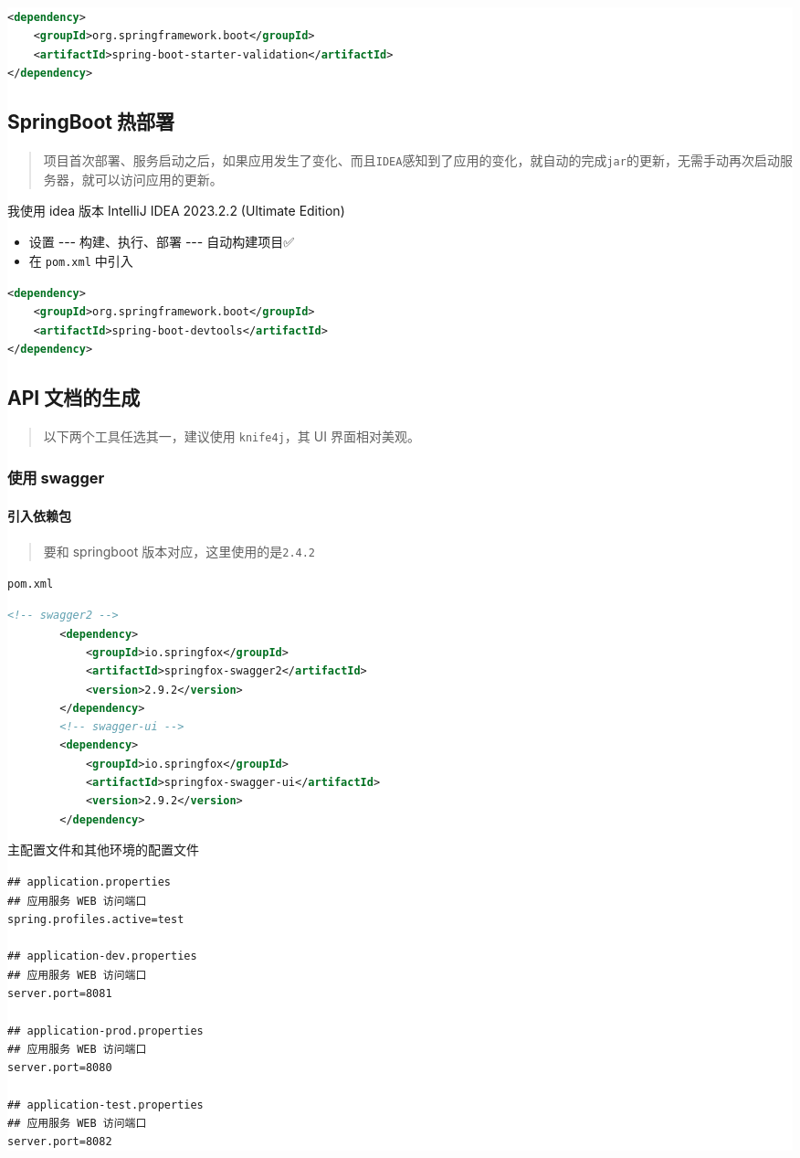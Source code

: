 ```xml
<dependency>
    <groupId>org.springframework.boot</groupId>
    <artifactId>spring-boot-starter-validation</artifactId>
</dependency>
```





## SpringBoot 热部署
>项目首次部署、服务启动之后，如果应用发生了变化、而且`IDEA`感知到了应用的变化，就自动的完成`jar`的更新，无需手动再次启动服务器，就可以访问应用的更新。

我使用 idea 版本 IntelliJ IDEA 2023.2.2 (Ultimate Edition)
- 设置 --- 构建、执行、部署 --- 自动构建项目✅
- 在 `pom.xml` 中引入
```xml
<dependency>
    <groupId>org.springframework.boot</groupId>
    <artifactId>spring-boot-devtools</artifactId>
</dependency>
```

## API 文档的生成
>以下两个工具任选其一，建议使用 `knife4j`，其 UI 界面相对美观。
### 使用 swagger
#### 引入依赖包
>要和 springboot 版本对应，这里使用的是`2.4.2`

`pom.xml`
```xml
<!-- swagger2 -->
        <dependency>
            <groupId>io.springfox</groupId>
            <artifactId>springfox-swagger2</artifactId>
            <version>2.9.2</version>
        </dependency>
        <!-- swagger-ui -->
        <dependency>
            <groupId>io.springfox</groupId>
            <artifactId>springfox-swagger-ui</artifactId>
            <version>2.9.2</version>
        </dependency>
```

主配置文件和其他环境的配置文件
```properties
## application.properties
## 应用服务 WEB 访问端口  
spring.profiles.active=test

## application-dev.properties
## 应用服务 WEB 访问端口  
server.port=8081

## application-prod.properties
## 应用服务 WEB 访问端口  
server.port=8080

## application-test.properties
## 应用服务 WEB 访问端口  
server.port=8082
```
